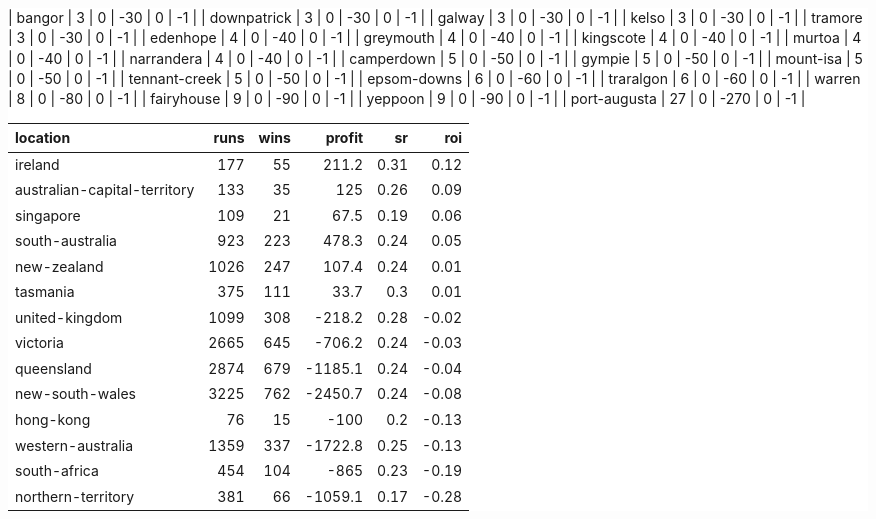 | bangor                     |      3 |      0 |    -30   | 0    | -1    |
| downpatrick                |      3 |      0 |    -30   | 0    | -1    |
| galway                     |      3 |      0 |    -30   | 0    | -1    |
| kelso                      |      3 |      0 |    -30   | 0    | -1    |
| tramore                    |      3 |      0 |    -30   | 0    | -1    |
| edenhope                   |      4 |      0 |    -40   | 0    | -1    |
| greymouth                  |      4 |      0 |    -40   | 0    | -1    |
| kingscote                  |      4 |      0 |    -40   | 0    | -1    |
| murtoa                     |      4 |      0 |    -40   | 0    | -1    |
| narrandera                 |      4 |      0 |    -40   | 0    | -1    |
| camperdown                 |      5 |      0 |    -50   | 0    | -1    |
| gympie                     |      5 |      0 |    -50   | 0    | -1    |
| mount-isa                  |      5 |      0 |    -50   | 0    | -1    |
| tennant-creek              |      5 |      0 |    -50   | 0    | -1    |
| epsom-downs                |      6 |      0 |    -60   | 0    | -1    |
| traralgon                  |      6 |      0 |    -60   | 0    | -1    |
| warren                     |      8 |      0 |    -80   | 0    | -1    |
| fairyhouse                 |      9 |      0 |    -90   | 0    | -1    |
| yeppoon                    |      9 |      0 |    -90   | 0    | -1    |
| port-augusta               |     27 |      0 |   -270   | 0    | -1    |

| location                     |   runs |   wins |   profit |   sr |   roi |
|:-----------------------------|-------:|-------:|---------:|-----:|------:|
| ireland                      |    177 |     55 |    211.2 | 0.31 |  0.12 |
| australian-capital-territory |    133 |     35 |    125   | 0.26 |  0.09 |
| singapore                    |    109 |     21 |     67.5 | 0.19 |  0.06 |
| south-australia              |    923 |    223 |    478.3 | 0.24 |  0.05 |
| new-zealand                  |   1026 |    247 |    107.4 | 0.24 |  0.01 |
| tasmania                     |    375 |    111 |     33.7 | 0.3  |  0.01 |
| united-kingdom               |   1099 |    308 |   -218.2 | 0.28 | -0.02 |
| victoria                     |   2665 |    645 |   -706.2 | 0.24 | -0.03 |
| queensland                   |   2874 |    679 |  -1185.1 | 0.24 | -0.04 |
| new-south-wales              |   3225 |    762 |  -2450.7 | 0.24 | -0.08 |
| hong-kong                    |     76 |     15 |   -100   | 0.2  | -0.13 |
| western-australia            |   1359 |    337 |  -1722.8 | 0.25 | -0.13 |
| south-africa                 |    454 |    104 |   -865   | 0.23 | -0.19 |
| northern-territory           |    381 |     66 |  -1059.1 | 0.17 | -0.28 |